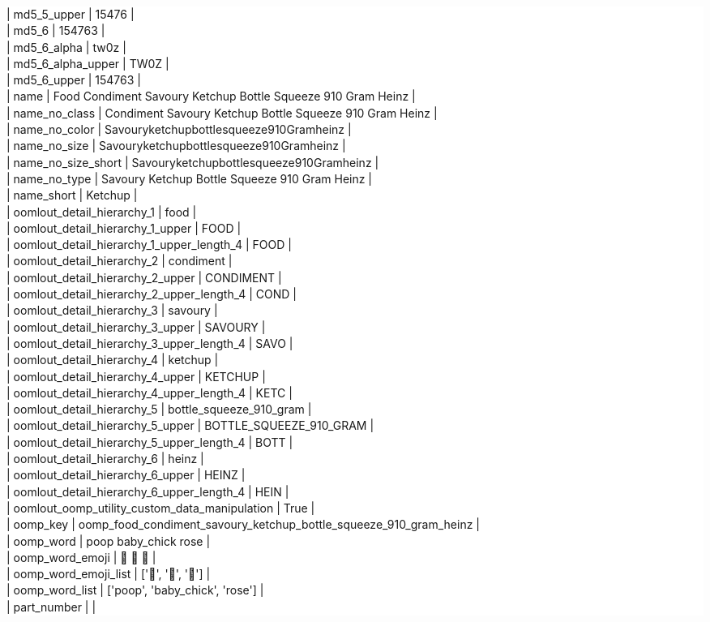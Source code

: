 | md5_5_upper | 15476 |  
| md5_6 | 154763 |  
| md5_6_alpha | tw0z |  
| md5_6_alpha_upper | TW0Z |  
| md5_6_upper | 154763 |  
| name | Food Condiment Savoury Ketchup Bottle Squeeze 910 Gram Heinz |  
| name_no_class | Condiment Savoury Ketchup Bottle Squeeze 910 Gram Heinz |  
| name_no_color | Savouryketchupbottlesqueeze910Gramheinz |  
| name_no_size | Savouryketchupbottlesqueeze910Gramheinz |  
| name_no_size_short | Savouryketchupbottlesqueeze910Gramheinz |  
| name_no_type | Savoury Ketchup Bottle Squeeze 910 Gram Heinz |  
| name_short | Ketchup |  
| oomlout_detail_hierarchy_1 | food |  
| oomlout_detail_hierarchy_1_upper | FOOD |  
| oomlout_detail_hierarchy_1_upper_length_4 | FOOD |  
| oomlout_detail_hierarchy_2 | condiment |  
| oomlout_detail_hierarchy_2_upper | CONDIMENT |  
| oomlout_detail_hierarchy_2_upper_length_4 | COND |  
| oomlout_detail_hierarchy_3 | savoury |  
| oomlout_detail_hierarchy_3_upper | SAVOURY |  
| oomlout_detail_hierarchy_3_upper_length_4 | SAVO |  
| oomlout_detail_hierarchy_4 | ketchup |  
| oomlout_detail_hierarchy_4_upper | KETCHUP |  
| oomlout_detail_hierarchy_4_upper_length_4 | KETC |  
| oomlout_detail_hierarchy_5 | bottle_squeeze_910_gram |  
| oomlout_detail_hierarchy_5_upper | BOTTLE_SQUEEZE_910_GRAM |  
| oomlout_detail_hierarchy_5_upper_length_4 | BOTT |  
| oomlout_detail_hierarchy_6 | heinz |  
| oomlout_detail_hierarchy_6_upper | HEINZ |  
| oomlout_detail_hierarchy_6_upper_length_4 | HEIN |  
| oomlout_oomp_utility_custom_data_manipulation | True |  
| oomp_key | oomp_food_condiment_savoury_ketchup_bottle_squeeze_910_gram_heinz |  
| oomp_word | poop baby_chick rose |  
| oomp_word_emoji | :poop: :baby_chick: :rose: |  
| oomp_word_emoji_list | [':poop:', ':baby_chick:', ':rose:'] |  
| oomp_word_list | ['poop', 'baby_chick', 'rose'] |  
| part_number |  |  